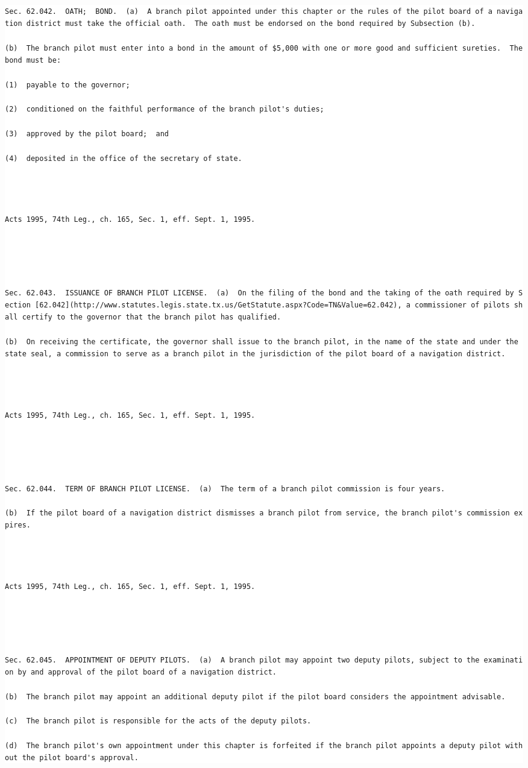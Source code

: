     
    Sec. 62.042.  OATH;  BOND.  (a)  A branch pilot appointed under this chapter or the rules of the pilot board of a navigation district must take the official oath.  The oath must be endorsed on the bond required by Subsection (b).
    
    (b)  The branch pilot must enter into a bond in the amount of $5,000 with one or more good and sufficient sureties.  The bond must be:
    
    (1)  payable to the governor;
    
    (2)  conditioned on the faithful performance of the branch pilot's duties;
    
    (3)  approved by the pilot board;  and
    
    (4)  deposited in the office of the secretary of state.
    
    
    
    
    Acts 1995, 74th Leg., ch. 165, Sec. 1, eff. Sept. 1, 1995.
    
    
    
    
    
    Sec. 62.043.  ISSUANCE OF BRANCH PILOT LICENSE.  (a)  On the filing of the bond and the taking of the oath required by Section [62.042](http://www.statutes.legis.state.tx.us/GetStatute.aspx?Code=TN&Value=62.042), a commissioner of pilots shall certify to the governor that the branch pilot has qualified.
    
    (b)  On receiving the certificate, the governor shall issue to the branch pilot, in the name of the state and under the state seal, a commission to serve as a branch pilot in the jurisdiction of the pilot board of a navigation district.
    
    
    
    
    Acts 1995, 74th Leg., ch. 165, Sec. 1, eff. Sept. 1, 1995.
    
    
    
    
    
    Sec. 62.044.  TERM OF BRANCH PILOT LICENSE.  (a)  The term of a branch pilot commission is four years.
    
    (b)  If the pilot board of a navigation district dismisses a branch pilot from service, the branch pilot's commission expires.
    
    
    
    
    Acts 1995, 74th Leg., ch. 165, Sec. 1, eff. Sept. 1, 1995.
    
    
    
    
    
    Sec. 62.045.  APPOINTMENT OF DEPUTY PILOTS.  (a)  A branch pilot may appoint two deputy pilots, subject to the examination by and approval of the pilot board of a navigation district.
    
    (b)  The branch pilot may appoint an additional deputy pilot if the pilot board considers the appointment advisable.
    
    (c)  The branch pilot is responsible for the acts of the deputy pilots.
    
    (d)  The branch pilot's own appointment under this chapter is forfeited if the branch pilot appoints a deputy pilot without the pilot board's approval.
    